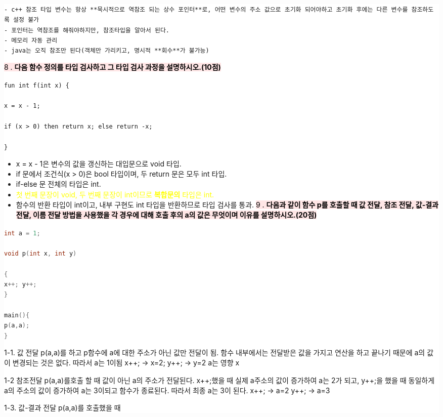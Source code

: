 	- c++ 참조 타입 변수는 항상 **묵시적으로 역참조 되는 상수 포인터**로, 어떤 변수의 주소 값으로 초기화 되어야하고 초기화 후에는 다른 변수를 참조하도록 설정 불가
	- 포인터는 역참조를 해줘야하지만, 참조타입을 알아서 된다.
	- 메모리 자동 관리
	- java는 오직 참조만 된다(객체만 가리키고, 명시적 **회수**가 불가능)

<span style='background-color : #FFE6E6; color:black'>8 . **다음 함수 정의를 타입 검사하고 그 타입 검사 과정을 설명하시오.(10점)**</span>
```
fun int f(int x) {

x = x - 1;

if (x > 0) then return x; else return -x;

}
```

- x = x - 1은 변수의 값을 갱신하는 대입문으로 void 타입.
- if 문에서 조건식(x > 0)은 bool 타입이며, 두 return 문은 모두 int 타입.
- if-else 문 전체의 타입은 int.
- <span style='color:yellow'>첫 번째 문장이 void, 두 번째 문장이 int이므로 **복합문의** 타입은 int.</span>
- 함수의 반환 타입이 int이고, 내부 구현도 int 타입을 반환하므로 타입 검사를 통과.
<span style='background-color : #FFE6E6; color:black'>9 . **다음과 같이 함수 p를 호출할 때 값 전달, 참조 전달, 값-결과 전달, 이름 전달 방법을 사용했을 각 경우에 대해 호출 후의 a의 값은 무엇이며 이유를 설명하시오.(20점)**</span>
``` c
int a = 1;

void p(int x, int y)

{
x++; y++;
}

main(){
p(a,a);
}
```

1-1. 값 전달
p(a,a)를 하고 p함수에 a에 대한 주소가 아닌 값만 전달이 됨. 
함수 내부에서는 전달받은 값을 가지고 연산을 하고 끝나기 때문에 a의 값이 변경되는 것은 없다.
따라서 a는 1이됨
x++; -> x=2; y++; -> y=2 a는 영향 x


1-2 참조전달
p(a,a)를호출 할 때 값이 아닌 a의 주소가 전달된다. 
x++;했을 때 실제 a주소의 값이 증가하여 a는 2가 되고, y++;을 했을 때 동일하게 a의 주소의 값이 증가하여 a는 3이되고 함수가 종료된다. 
따라서 최종 a는 3이 된다.
x++; -> a=2
y++; -> a=3

1-3. 값-결과 전달
p(a,a)를 호출했을 때
